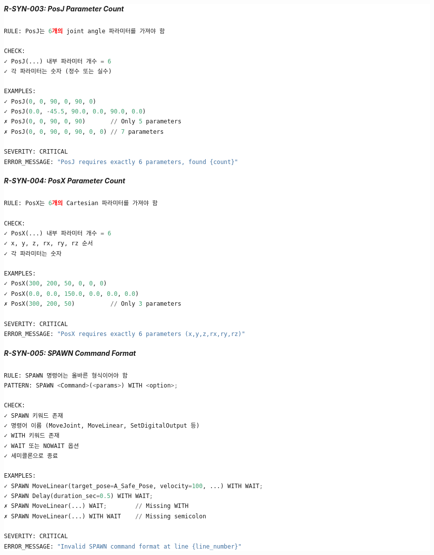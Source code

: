 ##### R-SYN-003: PosJ Parameter Count
```python
RULE: PosJ는 6개의 joint angle 파라미터를 가져야 함

CHECK:
✓ PosJ(...) 내부 파라미터 개수 = 6
✓ 각 파라미터는 숫자 (정수 또는 실수)

EXAMPLES:
✓ PosJ(0, 0, 90, 0, 90, 0)
✓ PosJ(0.0, -45.5, 90.0, 0.0, 90.0, 0.0)
✗ PosJ(0, 0, 90, 0, 90)       // Only 5 parameters
✗ PosJ(0, 0, 90, 0, 90, 0, 0) // 7 parameters

SEVERITY: CRITICAL
ERROR_MESSAGE: "PosJ requires exactly 6 parameters, found {count}"
```

##### R-SYN-004: PosX Parameter Count
```python
RULE: PosX는 6개의 Cartesian 파라미터를 가져야 함

CHECK:
✓ PosX(...) 내부 파라미터 개수 = 6
✓ x, y, z, rx, ry, rz 순서
✓ 각 파라미터는 숫자

EXAMPLES:
✓ PosX(300, 200, 50, 0, 0, 0)
✓ PosX(0.0, 0.0, 150.0, 0.0, 0.0, 0.0)
✗ PosX(300, 200, 50)          // Only 3 parameters

SEVERITY: CRITICAL
ERROR_MESSAGE: "PosX requires exactly 6 parameters (x,y,z,rx,ry,rz)"
```

##### R-SYN-005: SPAWN Command Format
```python
RULE: SPAWN 명령어는 올바른 형식이어야 함
PATTERN: SPAWN <Command>(<params>) WITH <option>;

CHECK:
✓ SPAWN 키워드 존재
✓ 명령어 이름 (MoveJoint, MoveLinear, SetDigitalOutput 등)
✓ WITH 키워드 존재
✓ WAIT 또는 NOWAIT 옵션
✓ 세미콜론으로 종료

EXAMPLES:
✓ SPAWN MoveLinear(target_pose=A_Safe_Pose, velocity=100, ...) WITH WAIT;
✓ SPAWN Delay(duration_sec=0.5) WITH WAIT;
✗ SPAWN MoveLinear(...) WAIT;        // Missing WITH
✗ SPAWN MoveLinear(...) WITH WAIT    // Missing semicolon

SEVERITY: CRITICAL
ERROR_MESSAGE: "Invalid SPAWN command format at line {line_number}"
```
